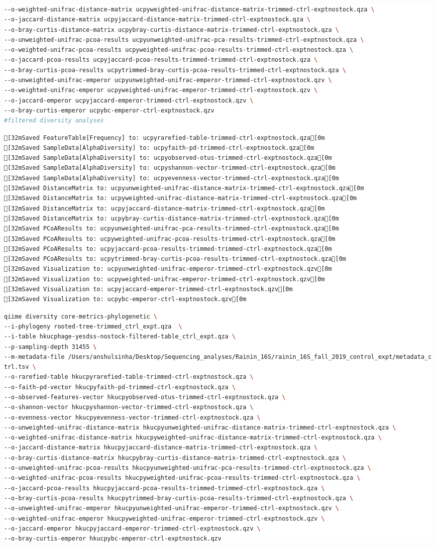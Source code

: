 ```bash
--o-weighted-unifrac-distance-matrix ucpyweighted-unifrac-distance-matrix-trimmed-ctrl-exptnostock.qza \
--o-jaccard-distance-matrix ucpyjaccard-distance-matrix-trimmed-ctrl-exptnostock.qza \
--o-bray-curtis-distance-matrix ucpybray-curtis-distance-matrix-trimmed-ctrl-exptnostock.qza \
--o-unweighted-unifrac-pcoa-results ucpyunweighted-unifrac-pca-results-trimmed-ctrl-exptnostock.qza \
--o-weighted-unifrac-pcoa-results ucpyweighted-unifrac-pcoa-results-trimmed-ctrl-exptnostock.qza \
--o-jaccard-pcoa-results ucpyjaccard-pcoa-results-trimmed-trimmed-ctrl-exptnostock.qza \
--o-bray-curtis-pcoa-results ucpytrimmed-bray-curtis-pcoa-results-trimmed-ctrl-exptnostock.qza \
--o-unweighted-unifrac-emperor ucpyunweighted-unifrac-emperor-trimmed-ctrl-exptnostock.qzv \
--o-weighted-unifrac-emperor ucpyweighted-unifrac-emperor-trimmed-ctrl-exptnostock.qzv \
--o-jaccard-emperor ucpyjaccard-emperor-trimmed-ctrl-exptnostock.qzv \
--o-bray-curtis-emperor ucpybc-emperor-ctrl-exptnostock.qzv
#filtered diversity analyses
```

    [32mSaved FeatureTable[Frequency] to: ucpyrarefied-table-trimmed-ctrl-exptnostock.qza[0m
    [32mSaved SampleData[AlphaDiversity] to: ucpyfaith-pd-trimmed-ctrl-exptnostock.qza[0m
    [32mSaved SampleData[AlphaDiversity] to: ucpyobserved-otus-trimmed-ctrl-exptnostock.qza[0m
    [32mSaved SampleData[AlphaDiversity] to: ucpyshannon-vector-trimmed-ctrl-exptnostock.qza[0m
    [32mSaved SampleData[AlphaDiversity] to: ucpyevenness-vector-trimmed-ctrl-exptnostock.qza[0m
    [32mSaved DistanceMatrix to: ucpyunweighted-unifrac-distance-matrix-trimmed-ctrl-exptnostock.qza[0m
    [32mSaved DistanceMatrix to: ucpyweighted-unifrac-distance-matrix-trimmed-ctrl-exptnostock.qza[0m
    [32mSaved DistanceMatrix to: ucpyjaccard-distance-matrix-trimmed-ctrl-exptnostock.qza[0m
    [32mSaved DistanceMatrix to: ucpybray-curtis-distance-matrix-trimmed-ctrl-exptnostock.qza[0m
    [32mSaved PCoAResults to: ucpyunweighted-unifrac-pca-results-trimmed-ctrl-exptnostock.qza[0m
    [32mSaved PCoAResults to: ucpyweighted-unifrac-pcoa-results-trimmed-ctrl-exptnostock.qza[0m
    [32mSaved PCoAResults to: ucpyjaccard-pcoa-results-trimmed-trimmed-ctrl-exptnostock.qza[0m
    [32mSaved PCoAResults to: ucpytrimmed-bray-curtis-pcoa-results-trimmed-ctrl-exptnostock.qza[0m
    [32mSaved Visualization to: ucpyunweighted-unifrac-emperor-trimmed-ctrl-exptnostock.qzv[0m
    [32mSaved Visualization to: ucpyweighted-unifrac-emperor-trimmed-ctrl-exptnostock.qzv[0m
    [32mSaved Visualization to: ucpyjaccard-emperor-trimmed-ctrl-exptnostock.qzv[0m
    [32mSaved Visualization to: ucpybc-emperor-ctrl-exptnostock.qzv[0m



```bash
qiime diversity core-metrics-phylogenetic \
--i-phylogeny rooted-tree-trimmed_ctrl_expt.qza  \
--i-table hkucphage-yesdss-nostock-filtered-table_ctrl_expt.qza \
--p-sampling-depth 31455 \
--m-metadata-file /Users/anshulsinha/Desktop/Sequencing_analyses/Rainin_16S/rainin_16S_fall_2019_control_expt/metadata_ctrl.tsv \
--o-rarefied-table hkucpyrarefied-table-trimmed-ctrl-exptnostock.qza \
--o-faith-pd-vector hkucpyfaith-pd-trimmed-ctrl-exptnostock.qza \
--o-observed-features-vector hkucpyobserved-otus-trimmed-ctrl-exptnostock.qza \
--o-shannon-vector hkucpyshannon-vector-trimmed-ctrl-exptnostock.qza \
--o-evenness-vector hkucpyevenness-vector-trimmed-ctrl-exptnostock.qza \
--o-unweighted-unifrac-distance-matrix hkucpyunweighted-unifrac-distance-matrix-trimmed-ctrl-exptnostock.qza \
--o-weighted-unifrac-distance-matrix hkucpyweighted-unifrac-distance-matrix-trimmed-ctrl-exptnostock.qza \
--o-jaccard-distance-matrix hkucpyjaccard-distance-matrix-trimmed-ctrl-exptnostock.qza \
--o-bray-curtis-distance-matrix hkucpybray-curtis-distance-matrix-trimmed-ctrl-exptnostock.qza \
--o-unweighted-unifrac-pcoa-results hkucpyunweighted-unifrac-pca-results-trimmed-ctrl-exptnostock.qza \
--o-weighted-unifrac-pcoa-results hkucpyweighted-unifrac-pcoa-results-trimmed-ctrl-exptnostock.qza \
--o-jaccard-pcoa-results hkucpyjaccard-pcoa-results-trimmed-trimmed-ctrl-exptnostock.qza \
--o-bray-curtis-pcoa-results hkucpytrimmed-bray-curtis-pcoa-results-trimmed-ctrl-exptnostock.qza \
--o-unweighted-unifrac-emperor hkucpyunweighted-unifrac-emperor-trimmed-ctrl-exptnostock.qzv \
--o-weighted-unifrac-emperor hkucpyweighted-unifrac-emperor-trimmed-ctrl-exptnostock.qzv \
--o-jaccard-emperor hkucpyjaccard-emperor-trimmed-ctrl-exptnostock.qzv \
--o-bray-curtis-emperor hkucpybc-emperor-ctrl-exptnostock.qzv
```